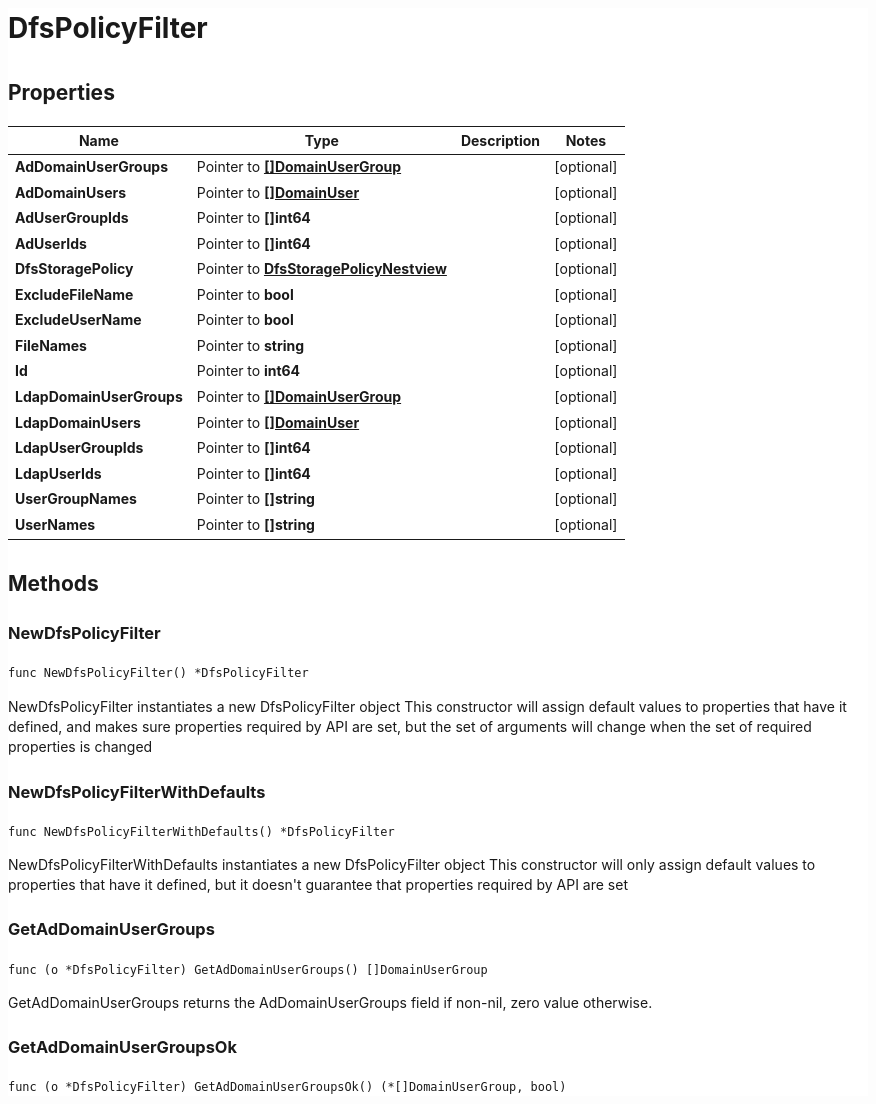 # DfsPolicyFilter

## Properties

Name | Type | Description | Notes
------------ | ------------- | ------------- | -------------
**AdDomainUserGroups** | Pointer to [**[]DomainUserGroup**](DomainUserGroup.md) |  | [optional] 
**AdDomainUsers** | Pointer to [**[]DomainUser**](DomainUser.md) |  | [optional] 
**AdUserGroupIds** | Pointer to **[]int64** |  | [optional] 
**AdUserIds** | Pointer to **[]int64** |  | [optional] 
**DfsStoragePolicy** | Pointer to [**DfsStoragePolicyNestview**](DfsStoragePolicyNestview.md) |  | [optional] 
**ExcludeFileName** | Pointer to **bool** |  | [optional] 
**ExcludeUserName** | Pointer to **bool** |  | [optional] 
**FileNames** | Pointer to **string** |  | [optional] 
**Id** | Pointer to **int64** |  | [optional] 
**LdapDomainUserGroups** | Pointer to [**[]DomainUserGroup**](DomainUserGroup.md) |  | [optional] 
**LdapDomainUsers** | Pointer to [**[]DomainUser**](DomainUser.md) |  | [optional] 
**LdapUserGroupIds** | Pointer to **[]int64** |  | [optional] 
**LdapUserIds** | Pointer to **[]int64** |  | [optional] 
**UserGroupNames** | Pointer to **[]string** |  | [optional] 
**UserNames** | Pointer to **[]string** |  | [optional] 

## Methods

### NewDfsPolicyFilter

`func NewDfsPolicyFilter() *DfsPolicyFilter`

NewDfsPolicyFilter instantiates a new DfsPolicyFilter object
This constructor will assign default values to properties that have it defined,
and makes sure properties required by API are set, but the set of arguments
will change when the set of required properties is changed

### NewDfsPolicyFilterWithDefaults

`func NewDfsPolicyFilterWithDefaults() *DfsPolicyFilter`

NewDfsPolicyFilterWithDefaults instantiates a new DfsPolicyFilter object
This constructor will only assign default values to properties that have it defined,
but it doesn't guarantee that properties required by API are set

### GetAdDomainUserGroups

`func (o *DfsPolicyFilter) GetAdDomainUserGroups() []DomainUserGroup`

GetAdDomainUserGroups returns the AdDomainUserGroups field if non-nil, zero value otherwise.

### GetAdDomainUserGroupsOk

`func (o *DfsPolicyFilter) GetAdDomainUserGroupsOk() (*[]DomainUserGroup, bool)`
